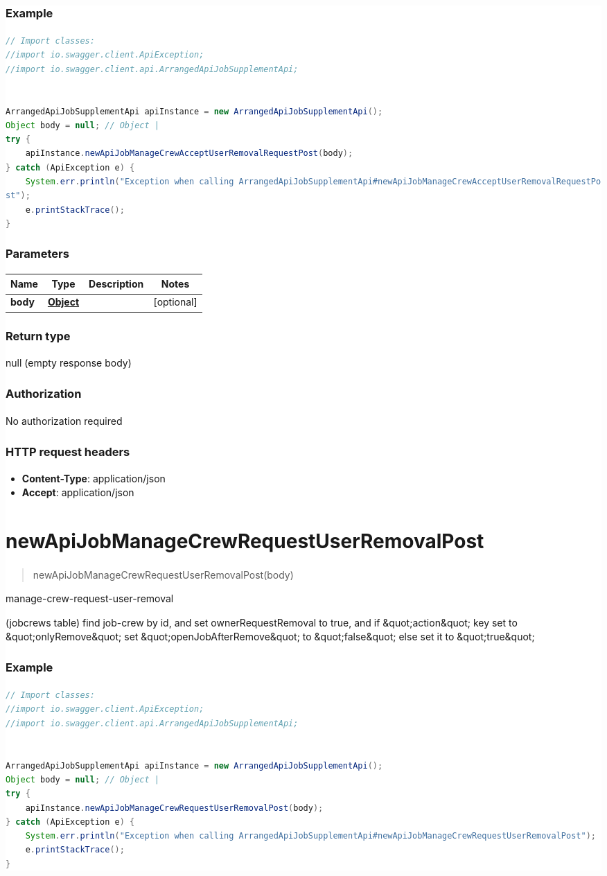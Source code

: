 ### Example
```java
// Import classes:
//import io.swagger.client.ApiException;
//import io.swagger.client.api.ArrangedApiJobSupplementApi;


ArrangedApiJobSupplementApi apiInstance = new ArrangedApiJobSupplementApi();
Object body = null; // Object | 
try {
    apiInstance.newApiJobManageCrewAcceptUserRemovalRequestPost(body);
} catch (ApiException e) {
    System.err.println("Exception when calling ArrangedApiJobSupplementApi#newApiJobManageCrewAcceptUserRemovalRequestPost");
    e.printStackTrace();
}
```

### Parameters

Name | Type | Description  | Notes
------------- | ------------- | ------------- | -------------
 **body** | [**Object**](Object.md)|  | [optional]

### Return type

null (empty response body)

### Authorization

No authorization required

### HTTP request headers

 - **Content-Type**: application/json
 - **Accept**: application/json

<a name="newApiJobManageCrewRequestUserRemovalPost"></a>
# **newApiJobManageCrewRequestUserRemovalPost**
> newApiJobManageCrewRequestUserRemovalPost(body)

manage-crew-request-user-removal

(jobcrews table) find job-crew by id, and set ownerRequestRemoval to true, and if \&quot;action\&quot; key set to \&quot;onlyRemove\&quot; set \&quot;openJobAfterRemove\&quot; to \&quot;false\&quot; else set it to \&quot;true\&quot;

### Example
```java
// Import classes:
//import io.swagger.client.ApiException;
//import io.swagger.client.api.ArrangedApiJobSupplementApi;


ArrangedApiJobSupplementApi apiInstance = new ArrangedApiJobSupplementApi();
Object body = null; // Object | 
try {
    apiInstance.newApiJobManageCrewRequestUserRemovalPost(body);
} catch (ApiException e) {
    System.err.println("Exception when calling ArrangedApiJobSupplementApi#newApiJobManageCrewRequestUserRemovalPost");
    e.printStackTrace();
}
```